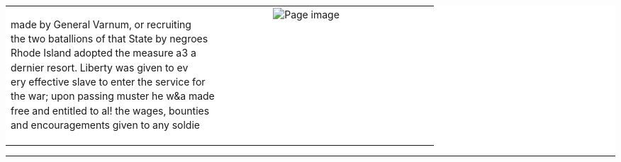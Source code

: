 <table style="width: 100%;"><tr><td style="width: 50%">

  
made by General Varnum, or recruiting  
the two batallions of that State by negroes  
Rhode Island adopted the measure a3 a  
dernier resort. Liberty was given to ev­  
ery effective slave to enter the service for  
the war; upon passing muster he w&amp;a made  
free and entitled to al! the wages, bounties  
and encouragements given to any soldie
</td><td style="width: 50%; max-height: 75%; margin: auto; display: block;">
<img alt="Page image" src="https://tile.loc.gov/image-services/iiif/service:ndnp:vi:batch_vi_klepper_ver02:data:sn84024653:00393349475:1864120201:0155/pct:18.52816225846238,44.99121265377856,12.379516696359234,4.324752748199455/!600,600/0/default.jpg"/>
</td>
</tr></table>

---

